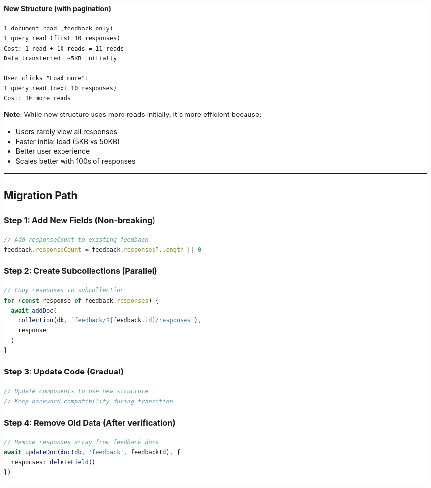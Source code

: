 #### New Structure (with pagination)
```
1 document read (feedback only)
1 query read (first 10 responses)
Cost: 1 read + 10 reads = 11 reads
Data transferred: ~5KB initially

User clicks "Load more":
1 query read (next 10 responses)
Cost: 10 more reads
```

**Note**: While new structure uses more reads initially, it's more efficient because:
- Users rarely view all responses
- Faster initial load (5KB vs 50KB)
- Better user experience
- Scales better with 100s of responses

---

## Migration Path

### Step 1: Add New Fields (Non-breaking)
```typescript
// Add responseCount to existing feedback
feedback.responseCount = feedback.responses?.length || 0
```

### Step 2: Create Subcollections (Parallel)
```typescript
// Copy responses to subcollection
for (const response of feedback.responses) {
  await addDoc(
    collection(db, `feedback/${feedback.id}/responses`),
    response
  )
}
```

### Step 3: Update Code (Gradual)
```typescript
// Update components to use new structure
// Keep backward compatibility during transition
```

### Step 4: Remove Old Data (After verification)
```typescript
// Remove responses array from feedback docs
await updateDoc(doc(db, 'feedback', feedbackId), {
  responses: deleteField()
})
```

---